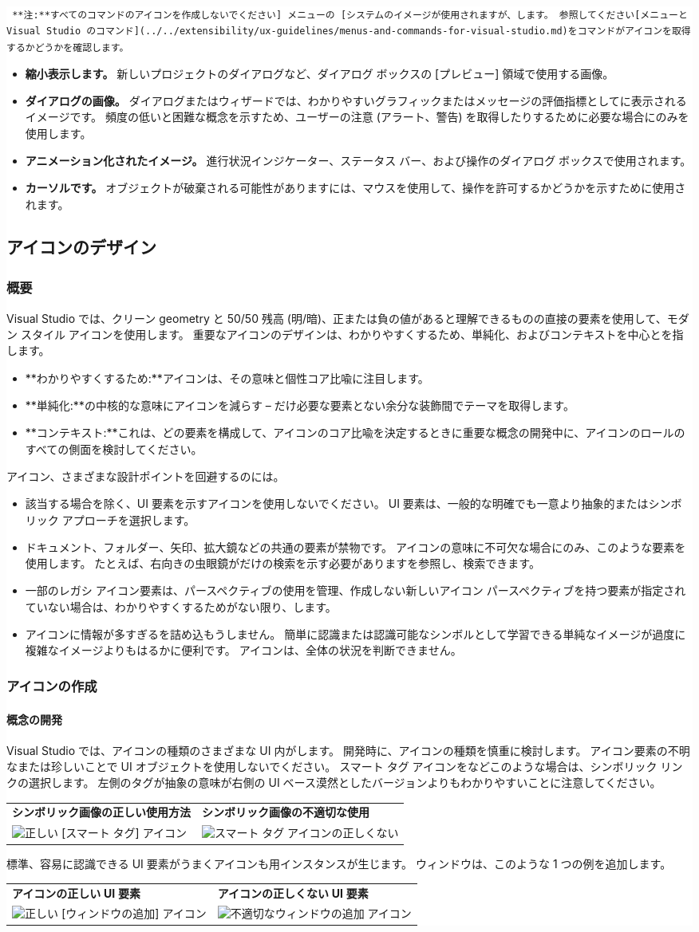      **注:**すべてのコマンドのアイコンを作成しないでください] メニューの [システムのイメージが使用されますが、します。 参照してください[メニューと Visual Studio のコマンド](../../extensibility/ux-guidelines/menus-and-commands-for-visual-studio.md)をコマンドがアイコンを取得するかどうかを確認します。  
  
-   **縮小表示します。** 新しいプロジェクトのダイアログなど、ダイアログ ボックスの [プレビュー] 領域で使用する画像。  
  
-   **ダイアログの画像。** ダイアログまたはウィザードでは、わかりやすいグラフィックまたはメッセージの評価指標としてに表示されるイメージです。 頻度の低いと困難な概念を示すため、ユーザーの注意 (アラート、警告) を取得したりするために必要な場合にのみを使用します。  
  
-   **アニメーション化されたイメージ。** 進行状況インジケーター、ステータス バー、および操作のダイアログ ボックスで使用されます。  
  
-   **カーソルです。** オブジェクトが破棄される可能性がありますには、マウスを使用して、操作を許可するかどうかを示すために使用されます。  
  
##  <a name="BKMK_IconDesign"></a>アイコンのデザイン  
  
### <a name="overview"></a>概要  
 Visual Studio では、クリーン geometry と 50/50 残高 (明/暗)、正または負の値があると理解できるものの直接の要素を使用して、モダン スタイル アイコンを使用します。 重要なアイコンのデザインは、わかりやすくするため、単純化、およびコンテキストを中心とを指します。  
  
-   **わかりやすくするため:**アイコンは、その意味と個性コア比喩に注目します。  
  
-   **単純化:**の中核的な意味にアイコンを減らす – だけ必要な要素とない余分な装飾間でテーマを取得します。  
  
-   **コンテキスト:**これは、どの要素を構成して、アイコンのコア比喩を決定するときに重要な概念の開発中に、アイコンのロールのすべての側面を検討してください。  
  
 アイコン、さまざまな設計ポイントを回避するのには。  
  
-   該当する場合を除く、UI 要素を示すアイコンを使用しないでください。 UI 要素は、一般的な明確でも一意より抽象的またはシンボリック アプローチを選択します。  
  
-   ドキュメント、フォルダー、矢印、拡大鏡などの共通の要素が禁物です。 アイコンの意味に不可欠な場合にのみ、このような要素を使用します。 たとえば、右向きの虫眼鏡がだけの検索を示す必要がありますを参照し、検索できます。  
  
-   一部のレガシ アイコン要素は、パースペクティブの使用を管理、作成しない新しいアイコン パースペクティブを持つ要素が指定されていない場合は、わかりやすくするためがない限り、します。  
  
-   アイコンに情報が多すぎるを詰め込もうしません。 簡単に認識または認識可能なシンボルとして学習できる単純なイメージが過度に複雑なイメージよりもはるかに便利です。 アイコンは、全体の状況を判断できません。  
  
### <a name="icon-creation"></a>アイコンの作成  
  
#### <a name="concept-development"></a>概念の開発  
 Visual Studio では、アイコンの種類のさまざまな UI 内がします。 開発時に、アイコンの種類を慎重に検討します。 アイコン要素の不明なまたは珍しいことで UI オブジェクトを使用しないでください。 スマート タグ アイコンをなどこのような場合は、シンボリック リンクの選択します。 左側のタグが抽象の意味が右側の UI ベース漠然としたバージョンよりもわかりやすいことに注意してください。  
  
|||  
|-|-|  
|**シンボリック画像の正しい使用方法**|**シンボリック画像の不適切な使用**|  
|![正しい [スマート タグ] アイコン](../../extensibility/ux-guidelines/media/0404-01_smarttagcorrect.png "0404 01_SmartTagCorrect")|![スマート タグ アイコンの正しくない](../../extensibility/ux-guidelines/media/0404-02_smarttagincorrect.png "0404 02_SmartTagIncorrect")|  
  
 標準、容易に認識できる UI 要素がうまくアイコンも用インスタンスが生じます。 ウィンドウは、このような 1 つの例を追加します。  
  
|||  
|-|-|  
|**アイコンの正しい UI 要素**|**アイコンの正しくない UI 要素**|  
|![正しい [ウィンドウの追加] アイコン](../../extensibility/ux-guidelines/media/0404-03_addwindowcorrect.png "0404 03_AddWindowCorrect")|![不適切なウィンドウの追加 アイコン](../../extensibility/ux-guidelines/media/0404-04_addwindowincorrect.png "0404 04_AddWindowIncorrect")|  
  